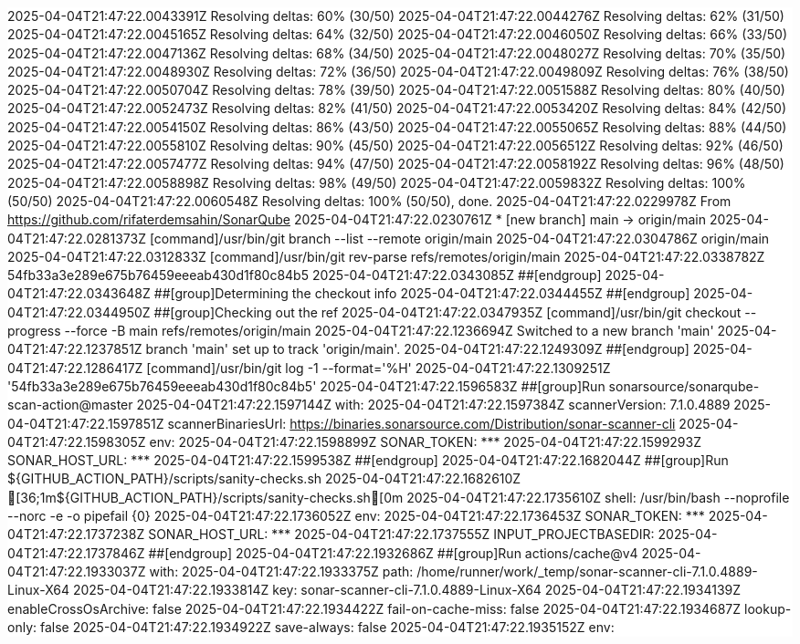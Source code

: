 2025-04-04T21:47:22.0043391Z Resolving deltas:  60% (30/50)
2025-04-04T21:47:22.0044276Z Resolving deltas:  62% (31/50)
2025-04-04T21:47:22.0045165Z Resolving deltas:  64% (32/50)
2025-04-04T21:47:22.0046050Z Resolving deltas:  66% (33/50)
2025-04-04T21:47:22.0047136Z Resolving deltas:  68% (34/50)
2025-04-04T21:47:22.0048027Z Resolving deltas:  70% (35/50)
2025-04-04T21:47:22.0048930Z Resolving deltas:  72% (36/50)
2025-04-04T21:47:22.0049809Z Resolving deltas:  76% (38/50)
2025-04-04T21:47:22.0050704Z Resolving deltas:  78% (39/50)
2025-04-04T21:47:22.0051588Z Resolving deltas:  80% (40/50)
2025-04-04T21:47:22.0052473Z Resolving deltas:  82% (41/50)
2025-04-04T21:47:22.0053420Z Resolving deltas:  84% (42/50)
2025-04-04T21:47:22.0054150Z Resolving deltas:  86% (43/50)
2025-04-04T21:47:22.0055065Z Resolving deltas:  88% (44/50)
2025-04-04T21:47:22.0055810Z Resolving deltas:  90% (45/50)
2025-04-04T21:47:22.0056512Z Resolving deltas:  92% (46/50)
2025-04-04T21:47:22.0057477Z Resolving deltas:  94% (47/50)
2025-04-04T21:47:22.0058192Z Resolving deltas:  96% (48/50)
2025-04-04T21:47:22.0058898Z Resolving deltas:  98% (49/50)
2025-04-04T21:47:22.0059832Z Resolving deltas: 100% (50/50)
2025-04-04T21:47:22.0060548Z Resolving deltas: 100% (50/50), done.
2025-04-04T21:47:22.0229978Z From https://github.com/rifaterdemsahin/SonarQube
2025-04-04T21:47:22.0230761Z  * [new branch]      main       -> origin/main
2025-04-04T21:47:22.0281373Z [command]/usr/bin/git branch --list --remote origin/main
2025-04-04T21:47:22.0304786Z   origin/main
2025-04-04T21:47:22.0312833Z [command]/usr/bin/git rev-parse refs/remotes/origin/main
2025-04-04T21:47:22.0338782Z 54fb33a3e289e675b76459eeeab430d1f80c84b5
2025-04-04T21:47:22.0343085Z ##[endgroup]
2025-04-04T21:47:22.0343648Z ##[group]Determining the checkout info
2025-04-04T21:47:22.0344455Z ##[endgroup]
2025-04-04T21:47:22.0344950Z ##[group]Checking out the ref
2025-04-04T21:47:22.0347935Z [command]/usr/bin/git checkout --progress --force -B main refs/remotes/origin/main
2025-04-04T21:47:22.1236694Z Switched to a new branch 'main'
2025-04-04T21:47:22.1237851Z branch 'main' set up to track 'origin/main'.
2025-04-04T21:47:22.1249309Z ##[endgroup]
2025-04-04T21:47:22.1286417Z [command]/usr/bin/git log -1 --format='%H'
2025-04-04T21:47:22.1309251Z '54fb33a3e289e675b76459eeeab430d1f80c84b5'
2025-04-04T21:47:22.1596583Z ##[group]Run sonarsource/sonarqube-scan-action@master
2025-04-04T21:47:22.1597144Z with:
2025-04-04T21:47:22.1597384Z   scannerVersion: 7.1.0.4889
2025-04-04T21:47:22.1597851Z   scannerBinariesUrl: https://binaries.sonarsource.com/Distribution/sonar-scanner-cli
2025-04-04T21:47:22.1598305Z env:
2025-04-04T21:47:22.1598899Z   SONAR_TOKEN: ***
2025-04-04T21:47:22.1599293Z   SONAR_HOST_URL: ***
2025-04-04T21:47:22.1599538Z ##[endgroup]
2025-04-04T21:47:22.1682044Z ##[group]Run ${GITHUB_ACTION_PATH}/scripts/sanity-checks.sh
2025-04-04T21:47:22.1682610Z [36;1m${GITHUB_ACTION_PATH}/scripts/sanity-checks.sh[0m
2025-04-04T21:47:22.1735610Z shell: /usr/bin/bash --noprofile --norc -e -o pipefail {0}
2025-04-04T21:47:22.1736052Z env:
2025-04-04T21:47:22.1736453Z   SONAR_TOKEN: ***
2025-04-04T21:47:22.1737238Z   SONAR_HOST_URL: ***
2025-04-04T21:47:22.1737555Z   INPUT_PROJECTBASEDIR: 
2025-04-04T21:47:22.1737846Z ##[endgroup]
2025-04-04T21:47:22.1932686Z ##[group]Run actions/cache@v4
2025-04-04T21:47:22.1933037Z with:
2025-04-04T21:47:22.1933375Z   path: /home/runner/work/_temp/sonar-scanner-cli-7.1.0.4889-Linux-X64
2025-04-04T21:47:22.1933814Z   key: sonar-scanner-cli-7.1.0.4889-Linux-X64
2025-04-04T21:47:22.1934139Z   enableCrossOsArchive: false
2025-04-04T21:47:22.1934422Z   fail-on-cache-miss: false
2025-04-04T21:47:22.1934687Z   lookup-only: false
2025-04-04T21:47:22.1934922Z   save-always: false
2025-04-04T21:47:22.1935152Z env: